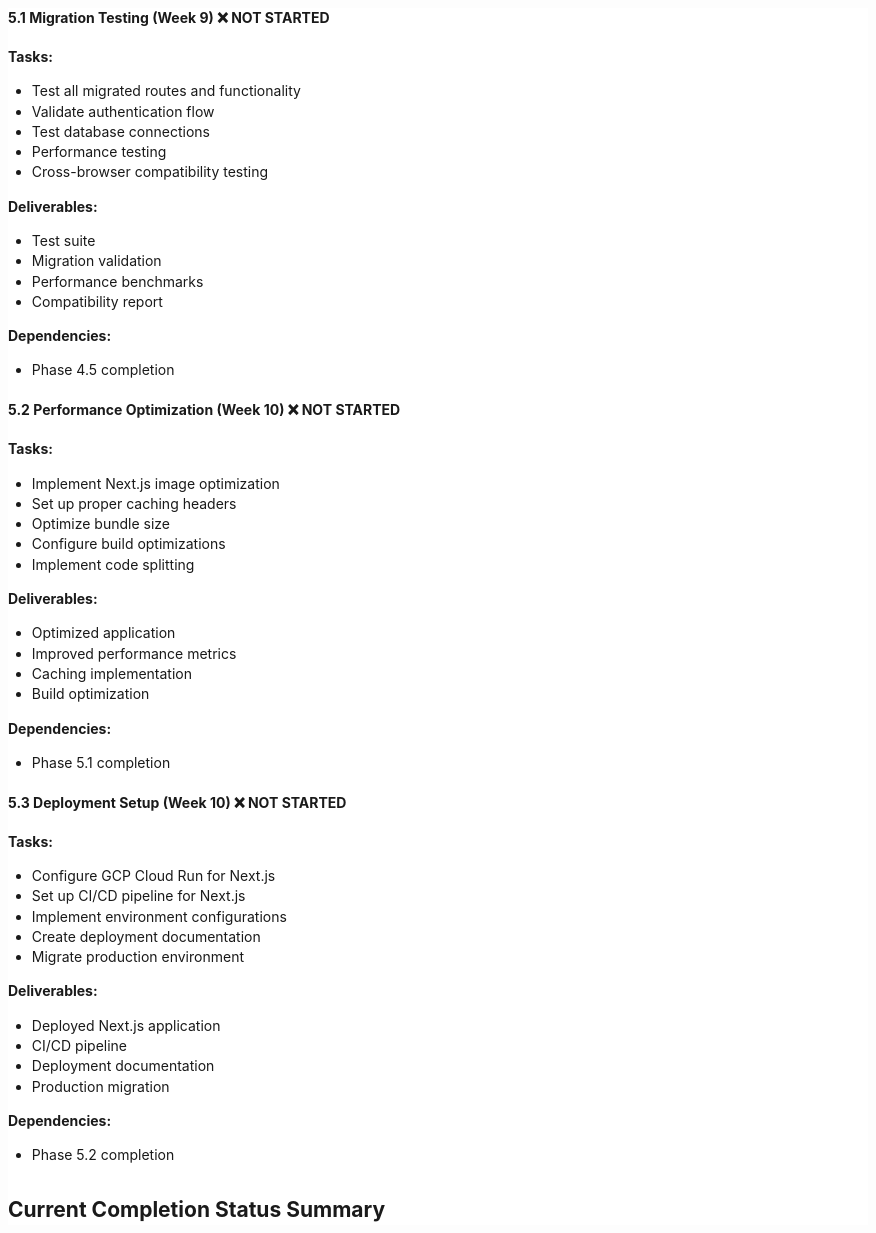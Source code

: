 #### 5.1 Migration Testing (Week 9) ❌ **NOT STARTED**
**Tasks:**
- Test all migrated routes and functionality
- Validate authentication flow
- Test database connections
- Performance testing
- Cross-browser compatibility testing

**Deliverables:**
- Test suite
- Migration validation
- Performance benchmarks
- Compatibility report

**Dependencies:**
- Phase 4.5 completion

#### 5.2 Performance Optimization (Week 10) ❌ **NOT STARTED**
**Tasks:**
- Implement Next.js image optimization
- Set up proper caching headers
- Optimize bundle size
- Configure build optimizations
- Implement code splitting

**Deliverables:**
- Optimized application
- Improved performance metrics
- Caching implementation
- Build optimization

**Dependencies:**
- Phase 5.1 completion

#### 5.3 Deployment Setup (Week 10) ❌ **NOT STARTED**
**Tasks:**
- Configure GCP Cloud Run for Next.js
- Set up CI/CD pipeline for Next.js
- Implement environment configurations
- Create deployment documentation
- Migrate production environment

**Deliverables:**
- Deployed Next.js application
- CI/CD pipeline
- Deployment documentation
- Production migration

**Dependencies:**
- Phase 5.2 completion

## Current Completion Status Summary
